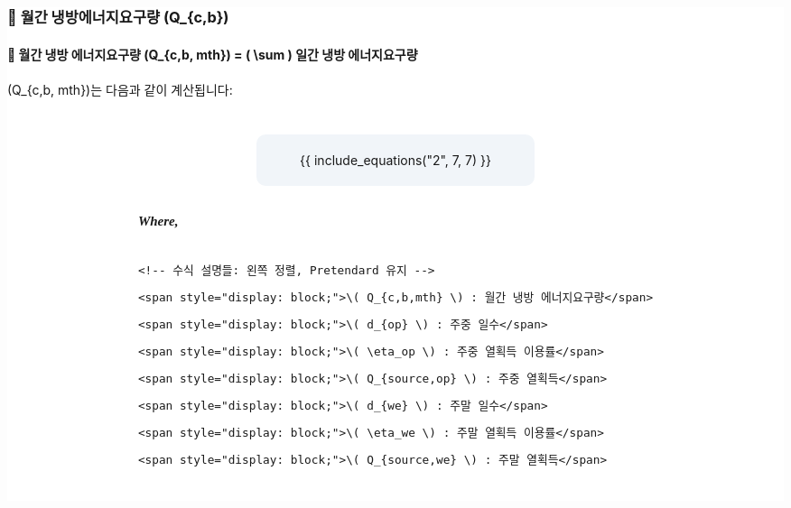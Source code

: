### 🔹 **월간** 냉방에너지요구량 \(Q_{c,b}\)
#### 🔘 월간 냉방 에너지요구량 \(Q_{c,b, mth}\) = \( \sum \) 일간 냉방 에너지요구량</h4>

\(Q_{c,b, mth}\)는 다음과 같이 계산됩니다:      

<div style="text-align: center; margin-top: 24px; margin-bottom: 8px;">
  <div style="
    display: inline-block;
    background-color: #F1F5F9;
    border-radius: 10px;
    padding: 16px 48px;
    line-height: 1.8;
    margin-top: 1em;
    margin-bottom: 0px;
  ">
    {{ include_equations("2", 7, 7) }}
  </div>
</div>


<div style="
  display: flex;
  justify-content: center;
  font-family: Pretendard, sans-serif;
  font-size: 15px;
  margin-top: 0px;
">
  <div style="
    text-align: left;
    line-height: 2;
    padding: 16px 24px;
    border-radius: 0px;
  ">
    <!-- Where 텍스트: 독립적, 굵고 이탤릭 -->
    <div style="
      font-style: italic;
      font-weight: bold;
      font-family: 'Times New Roman', 'Cambria Math', serif;
      margin-bottom: 24px;
    ">
      Where,
    </div>

    <!-- 수식 설명들: 왼쪽 정렬, Pretendard 유지 -->
    <span style="display: block;">\( Q_{c,b,mth} \) : 월간 냉방 에너지요구량</span>
    <span style="display: block;">\( d_{op} \) : 주중 일수</span>
    <span style="display: block;">\( \eta_op \) : 주중 열획득 이용률</span>
    <span style="display: block;">\( Q_{source,op} \) : 주중 열획득</span>
    <span style="display: block;">\( d_{we} \) : 주말 일수</span>
    <span style="display: block;">\( \eta_we \) : 주말 열획득 이용률</span>  
    <span style="display: block;">\( Q_{source,we} \) : 주말 열획득</span>
  </div>
</div>

